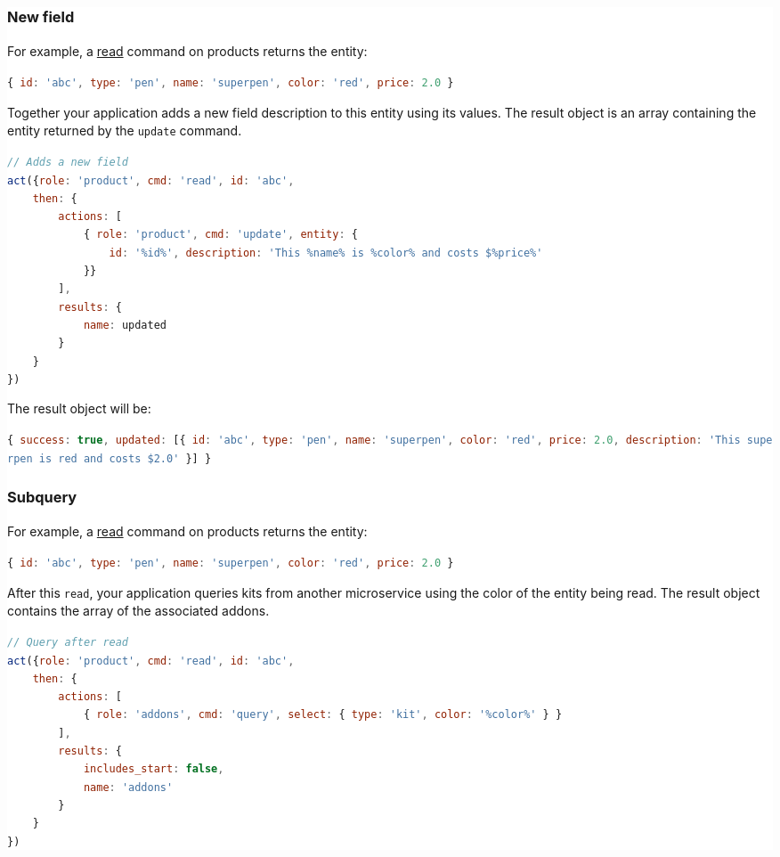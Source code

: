 ### New field

For example, a [read][] command on products returns the entity:

```js
{ id: 'abc', type: 'pen', name: 'superpen', color: 'red', price: 2.0 }
```

Together your application adds a new field description to this entity using its values.
The result object is an array containing the entity returned by the `update` command.

```js
// Adds a new field
act({role: 'product', cmd: 'read', id: 'abc',
	then: {
		actions: [
			{ role: 'product', cmd: 'update', entity: {
				id: '%id%', description: 'This %name% is %color% and costs $%price%'
			}}
		],
        results: {
			name: updated
        }
	}
})
```

The result object will be:

```js
{ success: true, updated: [{ id: 'abc', type: 'pen', name: 'superpen', color: 'red', price: 2.0, description: 'This superpen is red and costs $2.0' }] }
```

### Subquery

For example, a [read][] command on products returns the entity:

```js
{ id: 'abc', type: 'pen', name: 'superpen', color: 'red', price: 2.0 }
```

After this `read`, your application queries kits from another microservice using the color of the entity being read. The result object contains the array of the associated addons.

```js
// Query after read
act({role: 'product', cmd: 'read', id: 'abc',
    then: {
		actions: [
        	{ role: 'addons', cmd: 'query', select: { type: 'kit', color: '%color%' } }
		],
        results: {
        	includes_start: false,
          	name: 'addons'
        }
	}
})
```


[MIT]: ../LICENSE
[Senecajs org]: https://github.com/senecajs/
[seneca-entity-crud]: https://github.com/jack-y/seneca-entity-crud
[read]: https://github.com/jack-y/seneca-entity-crud/blob/master/README.md#read
[query]: https://github.com/jack-y/seneca-entity-crud/blob/master/README.md#query